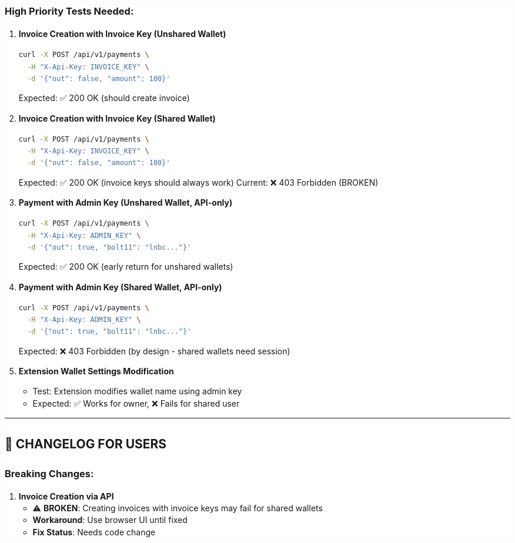 ### High Priority Tests Needed:

1. **Invoice Creation with Invoice Key (Unshared Wallet)**

   ```bash
   curl -X POST /api/v1/payments \
     -H "X-Api-Key: INVOICE_KEY" \
     -d '{"out": false, "amount": 100}'
   ```

   Expected: ✅ 200 OK (should create invoice)

2. **Invoice Creation with Invoice Key (Shared Wallet)**

   ```bash
   curl -X POST /api/v1/payments \
     -H "X-Api-Key: INVOICE_KEY" \
     -d '{"out": false, "amount": 100}'
   ```

   Expected: ✅ 200 OK (invoice keys should always work)
   Current: ❌ 403 Forbidden (BROKEN)

3. **Payment with Admin Key (Unshared Wallet, API-only)**

   ```bash
   curl -X POST /api/v1/payments \
     -H "X-Api-Key: ADMIN_KEY" \
     -d '{"out": true, "bolt11": "lnbc..."}'
   ```

   Expected: ✅ 200 OK (early return for unshared wallets)

4. **Payment with Admin Key (Shared Wallet, API-only)**

   ```bash
   curl -X POST /api/v1/payments \
     -H "X-Api-Key: ADMIN_KEY" \
     -d '{"out": true, "bolt11": "lnbc..."}'
   ```

   Expected: ❌ 403 Forbidden (by design - shared wallets need session)

5. **Extension Wallet Settings Modification**
   - Test: Extension modifies wallet name using admin key
   - Expected: ✅ Works for owner, ❌ Fails for shared user

---

## 📝 CHANGELOG FOR USERS

### Breaking Changes:

1. **Invoice Creation via API**
   - ⚠️ **BROKEN**: Creating invoices with invoice keys may fail for shared wallets
   - **Workaround**: Use browser UI until fixed
   - **Fix Status**: Needs code change
